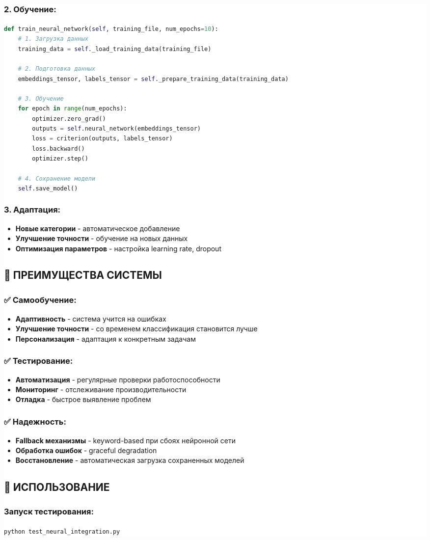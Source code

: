 ### **2. Обучение:**
```python
def train_neural_network(self, training_file, num_epochs=10):
    # 1. Загрузка данных
    training_data = self._load_training_data(training_file)
    
    # 2. Подготовка данных
    embeddings_tensor, labels_tensor = self._prepare_training_data(training_data)
    
    # 3. Обучение
    for epoch in range(num_epochs):
        optimizer.zero_grad()
        outputs = self.neural_network(embeddings_tensor)
        loss = criterion(outputs, labels_tensor)
        loss.backward()
        optimizer.step()
    
    # 4. Сохранение модели
    self.save_model()
```

### **3. Адаптация:**
- **Новые категории** - автоматическое добавление
- **Улучшение точности** - обучение на новых данных
- **Оптимизация параметров** - настройка learning rate, dropout

## 🎯 **ПРЕИМУЩЕСТВА СИСТЕМЫ**

### **✅ Самообучение:**
- **Адаптивность** - система учится на ошибках
- **Улучшение точности** - со временем классификация становится лучше
- **Персонализация** - адаптация к конкретным задачам

### **✅ Тестирование:**
- **Автоматизация** - регулярные проверки работоспособности
- **Мониторинг** - отслеживание производительности
- **Отладка** - быстрое выявление проблем

### **✅ Надежность:**
- **Fallback механизмы** - keyword-based при сбоях нейронной сети
- **Обработка ошибок** - graceful degradation
- **Восстановление** - автоматическая загрузка сохраненных моделей

## 🚀 **ИСПОЛЬЗОВАНИЕ**

### **Запуск тестирования:**
```bash
python test_neural_integration.py
```
